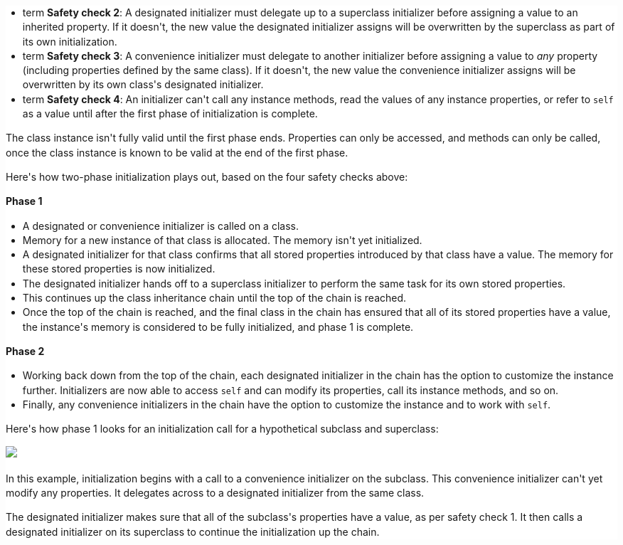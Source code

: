 - term **Safety check 2**: A designated initializer must delegate up to a superclass initializer
before assigning a value to an inherited property.
If it doesn't, the new value the designated initializer assigns
will be overwritten by the superclass as part of its own initialization.
- term **Safety check 3**: A convenience initializer must delegate to another initializer
before assigning a value to *any* property
(including properties defined by the same class).
If it doesn't, the new value the convenience initializer assigns
will be overwritten by its own class's designated initializer.
- term **Safety check 4**: An initializer can't call any instance methods,
read the values of any instance properties,
or refer to `self` as a value
until after the first phase of initialization is complete.

The class instance isn't fully valid until the first phase ends.
Properties can only be accessed, and methods can only be called,
once the class instance is known to be valid at the end of the first phase.

Here's how two-phase initialization plays out, based on the four safety checks above:

**Phase 1**

- A designated or convenience initializer is called on a class.
- Memory for a new instance of that class is allocated.
  The memory isn't yet initialized.
- A designated initializer for that class confirms that
  all stored properties introduced by that class have a value.
  The memory for these stored properties is now initialized.
- The designated initializer hands off to a superclass initializer to perform the same task
  for its own stored properties.
- This continues up the class inheritance chain until the top of the chain is reached.
- Once the top of the chain is reached,
  and the final class in the chain has ensured that all of its stored properties have a value,
  the instance's memory is considered to be fully initialized, and phase 1 is complete.

**Phase 2**

- Working back down from the top of the chain,
  each designated initializer in the chain has the option to customize the instance further.
  Initializers are now able to access `self`
  and can modify its properties, call its instance methods, and so on.
- Finally, any convenience initializers in the chain have the option
  to customize the instance and to work with `self`.

Here's how phase 1 looks for an initialization call for a hypothetical subclass and superclass:

![](twoPhaseInitialization01)

In this example, initialization begins with a call to
a convenience initializer on the subclass.
This convenience initializer can't yet modify any properties.
It delegates across to a designated initializer from the same class.

The designated initializer makes sure that all of the subclass's properties have a value,
as per safety check 1. It then calls a designated initializer on its superclass
to continue the initialization up the chain.
